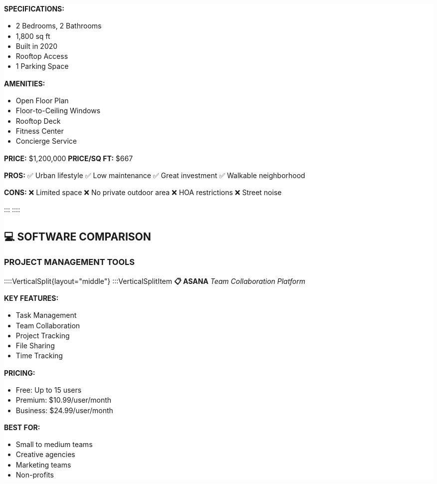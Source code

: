 **SPECIFICATIONS:**
- 2 Bedrooms, 2 Bathrooms
- 1,800 sq ft
- Built in 2020
- Rooftop Access
- 1 Parking Space

**AMENITIES:**
- Open Floor Plan
- Floor-to-Ceiling Windows
- Rooftop Deck
- Fitness Center
- Concierge Service

**PRICE:** $1,200,000
**PRICE/SQ FT:** $667

**PROS:**
✅ Urban lifestyle
✅ Low maintenance
✅ Great investment
✅ Walkable neighborhood

**CONS:**
❌ Limited space
❌ No private outdoor area
❌ HOA restrictions
❌ Street noise

:::
::::

## 💻 SOFTWARE COMPARISON

### PROJECT MANAGEMENT TOOLS

::::VerticalSplit{layout="middle"}
:::VerticalSplitItem
**📋 ASANA**
*Team Collaboration Platform*

**KEY FEATURES:**
- Task Management
- Team Collaboration
- Project Tracking
- File Sharing
- Time Tracking

**PRICING:**
- Free: Up to 15 users
- Premium: $10.99/user/month
- Business: $24.99/user/month

**BEST FOR:**
- Small to medium teams
- Creative agencies
- Marketing teams
- Non-profits
